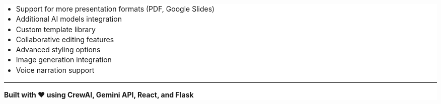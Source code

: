 - Support for more presentation formats (PDF, Google Slides)
- Additional AI models integration
- Custom template library
- Collaborative editing features
- Advanced styling options
- Image generation integration
- Voice narration support

---

**Built with ❤️ using CrewAI, Gemini API, React, and Flask**


